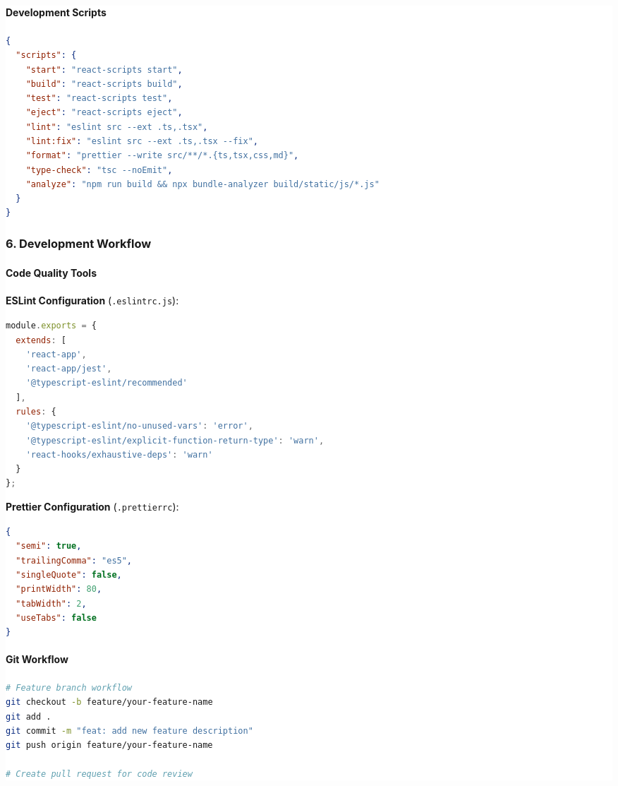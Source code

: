 #### Development Scripts
```json
{
  "scripts": {
    "start": "react-scripts start",
    "build": "react-scripts build",
    "test": "react-scripts test",
    "eject": "react-scripts eject",
    "lint": "eslint src --ext .ts,.tsx",
    "lint:fix": "eslint src --ext .ts,.tsx --fix",
    "format": "prettier --write src/**/*.{ts,tsx,css,md}",
    "type-check": "tsc --noEmit",
    "analyze": "npm run build && npx bundle-analyzer build/static/js/*.js"
  }
}
```

### 6. Development Workflow

#### Code Quality Tools
**ESLint Configuration** (`.eslintrc.js`):
```javascript
module.exports = {
  extends: [
    'react-app',
    'react-app/jest',
    '@typescript-eslint/recommended'
  ],
  rules: {
    '@typescript-eslint/no-unused-vars': 'error',
    '@typescript-eslint/explicit-function-return-type': 'warn',
    'react-hooks/exhaustive-deps': 'warn'
  }
};
```

**Prettier Configuration** (`.prettierrc`):
```json
{
  "semi": true,
  "trailingComma": "es5",
  "singleQuote": false,
  "printWidth": 80,
  "tabWidth": 2,
  "useTabs": false
}
```

#### Git Workflow
```bash
# Feature branch workflow
git checkout -b feature/your-feature-name
git add .
git commit -m "feat: add new feature description"
git push origin feature/your-feature-name

# Create pull request for code review
```

